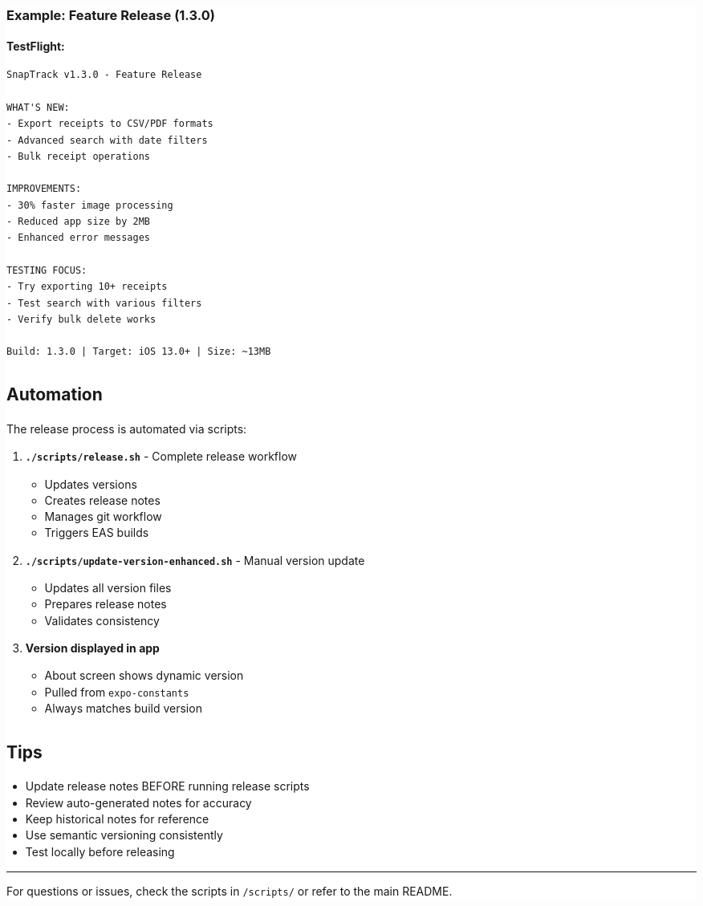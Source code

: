 ### Example: Feature Release (1.3.0)

**TestFlight:**
```
SnapTrack v1.3.0 - Feature Release

WHAT'S NEW:
- Export receipts to CSV/PDF formats
- Advanced search with date filters
- Bulk receipt operations

IMPROVEMENTS:
- 30% faster image processing
- Reduced app size by 2MB
- Enhanced error messages

TESTING FOCUS:
- Try exporting 10+ receipts
- Test search with various filters
- Verify bulk delete works

Build: 1.3.0 | Target: iOS 13.0+ | Size: ~13MB
```

## Automation

The release process is automated via scripts:

1. **`./scripts/release.sh`** - Complete release workflow
   - Updates versions
   - Creates release notes
   - Manages git workflow
   - Triggers EAS builds

2. **`./scripts/update-version-enhanced.sh`** - Manual version update
   - Updates all version files
   - Prepares release notes
   - Validates consistency

3. **Version displayed in app**
   - About screen shows dynamic version
   - Pulled from `expo-constants`
   - Always matches build version

## Tips

- Update release notes BEFORE running release scripts
- Review auto-generated notes for accuracy
- Keep historical notes for reference
- Use semantic versioning consistently
- Test locally before releasing

---

For questions or issues, check the scripts in `/scripts/` or refer to the main README.